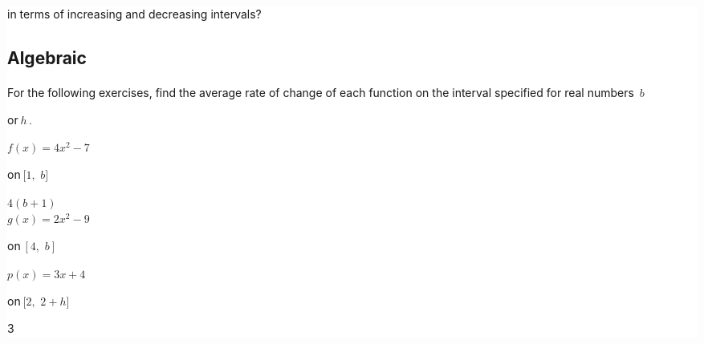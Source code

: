 in terms of increasing and decreasing intervals?

</div>
</div>

## Algebraic

For the following exercises, find the average rate of change of each function on the interval specified for real numbers <math xmlns="http://www.w3.org/1998/Math/MathML"> <mrow> <mtext> </mtext><mi>b</mi><mtext> </mtext></mrow> </math>

or<math xmlns="http://www.w3.org/1998/Math/MathML"> <mrow> <mtext> </mtext><mi>h</mi><mo>.</mo></mrow> </math>

<div data-type="exercise" class="exercise">
<div data-type="problem" class="problem" markdown="1">
<math xmlns="http://www.w3.org/1998/Math/MathML"> <mrow> <mi>f</mi><mrow><mo>(</mo> <mi>x</mi> <mo>)</mo></mrow><mo>=</mo><mn>4</mn><msup> <mi>x</mi> <mn>2</mn> </msup> <mo>−</mo><mn>7</mn><mtext> </mtext></mrow> </math>

on<math xmlns="http://www.w3.org/1998/Math/MathML"> <mrow> <mtext> </mtext><mo stretchy="false">[</mo><mn>1</mn><mo>,</mo><mtext> </mtext><mi>b</mi><mo stretchy="false">]</mo></mrow> </math>

</div>
<div data-type="solution" class="solution" markdown="1">
<math xmlns="http://www.w3.org/1998/Math/MathML"> <mrow> <mn>4</mn><mrow><mo>(</mo> <mrow> <mi>b</mi><mo>+</mo><mn>1</mn></mrow> <mo>)</mo></mrow></mrow> </math>

</div>
</div>

<div data-type="exercise" class="exercise">
<div data-type="problem" class="problem" markdown="1">
<math xmlns="http://www.w3.org/1998/Math/MathML"> <mrow> <mi>g</mi><mrow><mo>(</mo> <mi>x</mi> <mo>)</mo></mrow><mo>=</mo><mn>2</mn><msup> <mi>x</mi> <mn>2</mn> </msup> <mo>−</mo><mn>9</mn><mtext> </mtext></mrow> </math>

on<math xmlns="http://www.w3.org/1998/Math/MathML"> <mrow> <mtext> </mtext><mrow><mo>[</mo> <mrow> <mn>4</mn><mo>,</mo><mtext> </mtext><mi>b</mi></mrow> <mo>]</mo></mrow></mrow> </math>

</div>
</div>

<div data-type="exercise" class="exercise">
<div data-type="problem" class="problem" markdown="1">
<math xmlns="http://www.w3.org/1998/Math/MathML"> <mrow> <mi>p</mi><mrow><mo>(</mo> <mi>x</mi> <mo>)</mo></mrow><mo>=</mo><mn>3</mn><mi>x</mi><mo>+</mo><mn>4</mn><mtext> </mtext></mrow> </math>

on<math xmlns="http://www.w3.org/1998/Math/MathML"> <mrow> <mtext> </mtext><mo stretchy="false">[</mo><mn>2</mn><mo>,</mo><mtext> </mtext><mn>2</mn><mo>+</mo><mi>h</mi><mo stretchy="false">]</mo></mrow> </math>

</div>
<div data-type="solution" class="solution" markdown="1">
3

</div>
</div>
